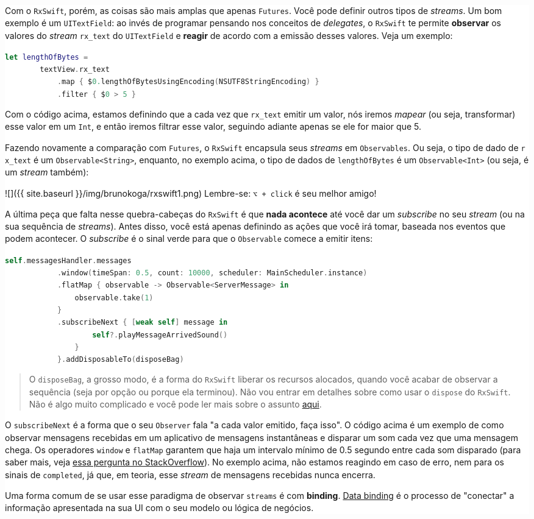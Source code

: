 Com o `RxSwift`, porém, as coisas são mais amplas que apenas `Futures`. Você pode definir outros tipos de _streams_. Um bom exemplo é um `UITextField`: ao invés de programar pensando nos conceitos de _delegates_, o `RxSwift` te permite **observar** os valores do _stream_ `rx_text` do `UITextField` e **reagir** de acordo com a emissão desses valores. Veja um exemplo:

~~~swift
let lengthOfBytes =
        textView.rx_text
            .map { $0.lengthOfBytesUsingEncoding(NSUTF8StringEncoding) }
            .filter { $0 > 5 }
~~~

Com o código acima, estamos definindo que a cada vez que `rx_text` emitir um valor, nós iremos _mapear_ (ou seja, transformar) esse valor em um `Int`, e então iremos filtrar esse valor, seguindo adiante apenas se ele for maior que 5.

Fazendo novamente a comparação com `Futures`, o `RxSwift` encapsula seus _streams_  em `Observables`. Ou seja, o tipo de dado de `rx_text` é um `Observable<String>`, enquanto, no exemplo acima, o tipo de dados de `lengthOfBytes` é um `Observable<Int>` (ou seja, é um _stream_ também):

![]({{ site.baseurl }}/img/brunokoga/rxswift1.png)
<span class="caption text-muted">Lembre-se: `⌥ + click` é seu melhor amigo!

A última peça que falta nesse quebra-cabeças do `RxSwift` é que **nada acontece** até você dar um _subscribe_ no seu _stream_ (ou na sua sequência de _streams_). Antes disso, você está apenas definindo as ações que você irá tomar, baseada nos eventos que podem acontecer. O _subscribe_ é o sinal verde para que o `Observable` comece a emitir itens:

~~~swift
self.messagesHandler.messages
            .window(timeSpan: 0.5, count: 10000, scheduler: MainScheduler.instance)
            .flatMap { observable -> Observable<ServerMessage> in
                observable.take(1)
            }
            .subscribeNext { [weak self] message in
                    self?.playMessageArrivedSound()
                }
            }.addDisposableTo(disposeBag)
~~~

> O `disposeBag`, a grosso modo, é a forma do `RxSwift` liberar os recursos alocados, quando você acabar de observar a sequência (seja por opção ou porque ela terminou). Não vou entrar em detalhes sobre como usar o `dispose` do `RxSwift`. Não é algo muito complicado e você pode ler mais sobre o assunto [aqui](https://github.com/ReactiveX/RxSwift/blob/master/Documentation/GettingStarted.md#disposing).
 
O `subscribeNext` é a forma que o seu `Observer` fala "a cada valor emitido, faça isso". O código acima é um exemplo de como observar mensagens recebidas em um aplicativo de mensagens instantâneas e disparar um som cada vez que uma mensagem chega. Os operadores `window` e `flatMap` garantem que haja um intervalo mínimo de 0.5 segundo entre cada som disparado (para saber mais, veja [essa pergunta no StackOverflow](http://stackoverflow.com/questions/35438268/rxswift-debounce-throttle-inverse)). No exemplo acima, não estamos reagindo em caso de erro, nem para os sinais de `completed`, já que, em teoria, esse _stream_ de mensagens recebidas nunca encerra.

Uma forma comum de se usar esse paradigma de observar `streams` é com **binding**. [Data binding](https://en.wikipedia.org/wiki/Data_binding) é o processo de "conectar" a informação apresentada na sua UI com o seu modelo ou lógica de negócios. 
